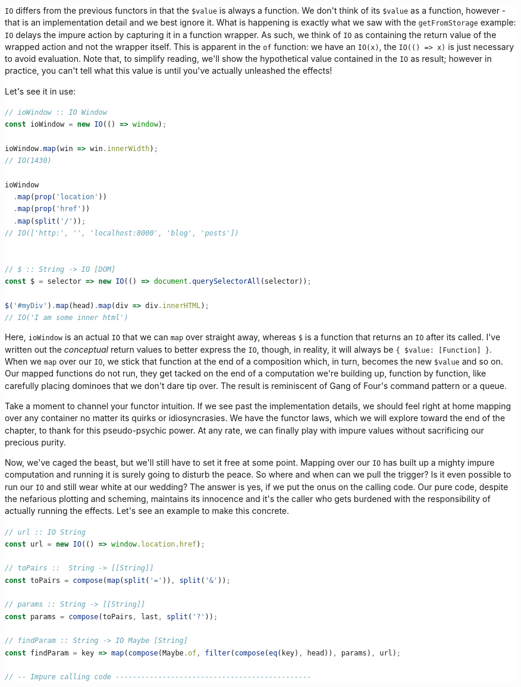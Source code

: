 `IO` differs from the previous functors in that the `$value` is always a function. We don't
think of its `$value` as a function, however - that is an implementation detail and we best
ignore it. What is happening is exactly what we saw with the `getFromStorage` example: `IO`
delays the impure action by capturing it in a function wrapper. As such, we think of `IO` as
containing the return value of the wrapped action and not the wrapper itself. This is apparent
in the `of` function: we have an `IO(x)`, the `IO(() => x)` is just necessary to
avoid evaluation. Note that, to simplify reading, we'll show the hypothetical value contained
in the `IO` as result; however in practice, you can't tell what this value is until you've
actually unleashed the effects!

Let's see it in use:

```js
// ioWindow :: IO Window
const ioWindow = new IO(() => window);

ioWindow.map(win => win.innerWidth);
// IO(1430)

ioWindow
  .map(prop('location'))
  .map(prop('href'))
  .map(split('/'));
// IO(['http:', '', 'localhost:8000', 'blog', 'posts'])


// $ :: String -> IO [DOM]
const $ = selector => new IO(() => document.querySelectorAll(selector));

$('#myDiv').map(head).map(div => div.innerHTML);
// IO('I am some inner html')
```

Here, `ioWindow` is an actual `IO` that we can `map` over straight away, whereas `$` is a function that returns an `IO` after its called. I've written out the *conceptual* return values to better express the `IO`, though, in reality, it will always be `{ $value: [Function] }`. When we `map` over our `IO`, we stick that function at the end of a composition which, in turn, becomes the new `$value` and so on. Our mapped functions do not run, they get tacked on the end of a computation we're building up, function by function, like carefully placing dominoes that we don't dare tip over. The result is reminiscent of Gang of Four's command pattern or a queue.

Take a moment to channel your functor intuition. If we see past the implementation details, we should feel right at home mapping over any container no matter its quirks or idiosyncrasies. We have the functor laws, which we will explore toward the end of the chapter, to thank for this pseudo-psychic power. At any rate, we can finally play with impure values without sacrificing our precious purity.

Now, we've caged the beast, but we'll still have to set it free at some point. Mapping over our `IO` has built up a mighty impure computation and running it is surely going to disturb the peace. So where and when can we pull the trigger? Is it even possible to run our `IO` and still wear white at our wedding? The answer is yes, if we put the onus on the calling code. Our pure code, despite the nefarious plotting and scheming, maintains its innocence and it's the caller who gets burdened with the responsibility of actually running the effects. Let's see an example to make this concrete.

```js
// url :: IO String
const url = new IO(() => window.location.href);

// toPairs ::  String -> [[String]]
const toPairs = compose(map(split('=')), split('&'));

// params :: String -> [[String]]
const params = compose(toPairs, last, split('?'));

// findParam :: String -> IO Maybe [String]
const findParam = key => map(compose(Maybe.of, filter(compose(eq(key), head)), params), url);

// -- Impure calling code ----------------------------------------------
```